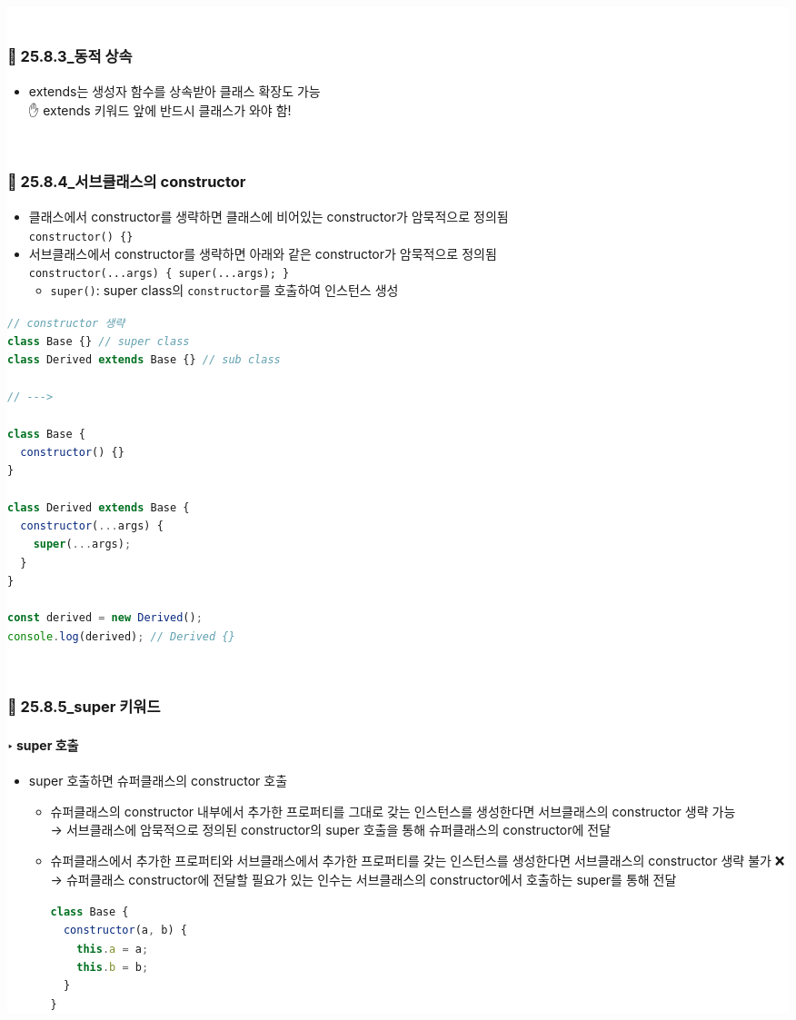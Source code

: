 <br/>

### 🔸 25.8.3\_동적 상속

- extends는 생성자 함수를 상속받아 클래스 확장도 가능 <br/>
  ✋ extends 키워드 앞에 반드시 클래스가 와야 함!

<br/>

### 🔸 25.8.4\_서브클래스의 constructor

- 클래스에서 constructor를 생략하면 클래스에 비어있는 constructor가 암묵적으로 정의됨 <br/>
  `constructor() {}`
- 서브클래스에서 constructor를 생략하면 아래와 같은 constructor가 암묵적으로 정의됨 <br/>
  `constructor(...args) { super(...args); }`
  - `super()`: super class의 `constructor`를 호출하여 인스턴스 생성

```jsx
// constructor 생략
class Base {} // super class
class Derived extends Base {} // sub class

// --->

class Base {
  constructor() {}
}

class Derived extends Base {
  constructor(...args) {
    super(...args);
  }
}

const derived = new Derived();
console.log(derived); // Derived {}
```

<br/>

### 🔸 25.8.5_super 키워드

#### ‣ super 호출

- super 호출하면 슈퍼클래스의 constructor 호출

  - 슈퍼클래스의 constructor 내부에서 추가한 프로퍼티를 그대로 갖는 인스턴스를 생성한다면 서브클래스의 constructor 생략 가능 <br/>
    → 서브클래스에 암묵적으로 정의된 constructor의 super 호출을 통해 슈퍼클래스의 constructor에 전달
  - 슈퍼클래스에서 추가한 프로퍼티와 서브클래스에서 추가한 프로퍼티를 갖는 인스턴스를 생성한다면 서브클래스의 constructor 생략 불가 ❌<br/>
    → 슈퍼클래스 constructor에 전달할 필요가 있는 인수는 서브클래스의 constructor에서 호출하는 super를 통해 전달

    ```jsx
    class Base {
      constructor(a, b) {
        this.a = a;
        this.b = b;
      }
    }
